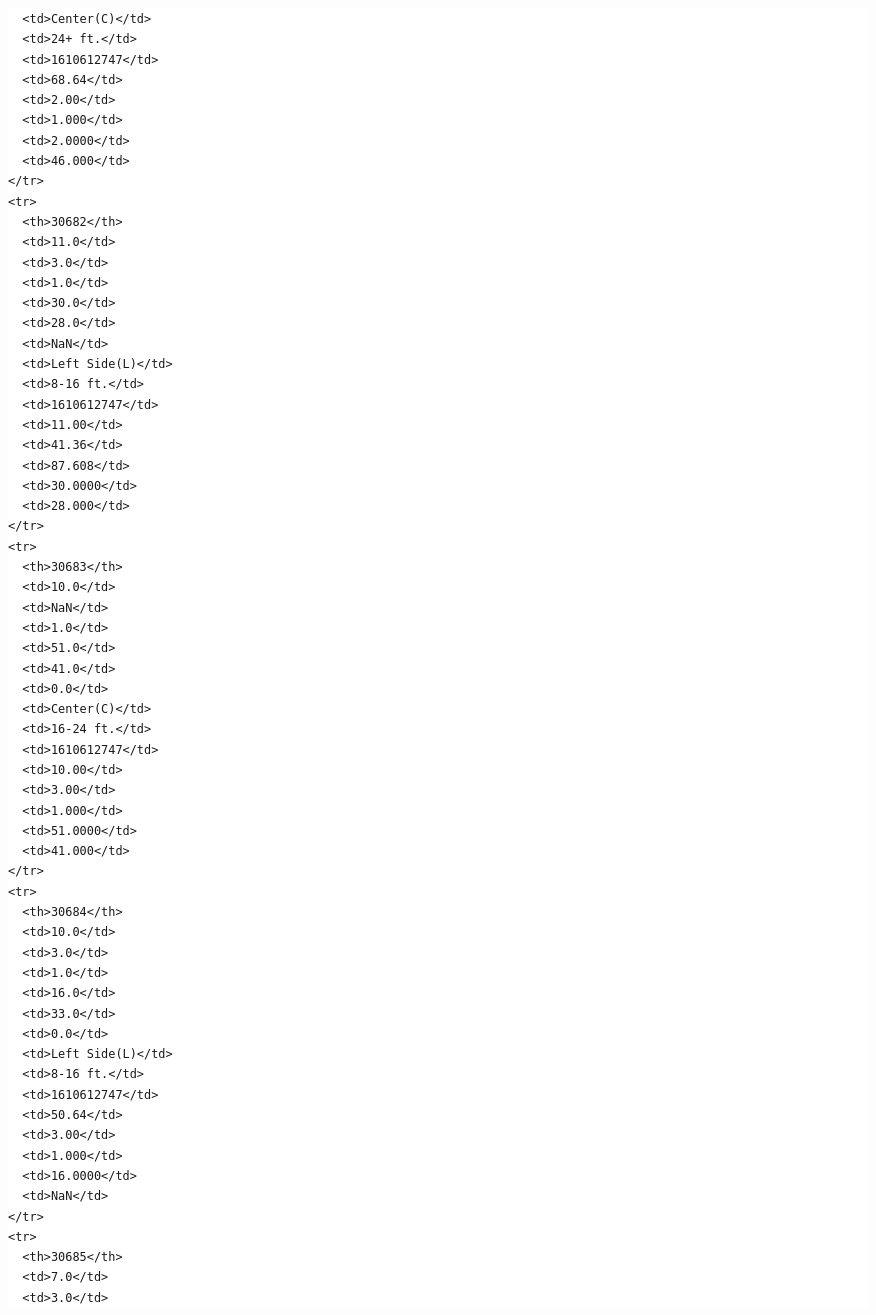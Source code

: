       <td>Center(C)</td>
      <td>24+ ft.</td>
      <td>1610612747</td>
      <td>68.64</td>
      <td>2.00</td>
      <td>1.000</td>
      <td>2.0000</td>
      <td>46.000</td>
    </tr>
    <tr>
      <th>30682</th>
      <td>11.0</td>
      <td>3.0</td>
      <td>1.0</td>
      <td>30.0</td>
      <td>28.0</td>
      <td>NaN</td>
      <td>Left Side(L)</td>
      <td>8-16 ft.</td>
      <td>1610612747</td>
      <td>11.00</td>
      <td>41.36</td>
      <td>87.608</td>
      <td>30.0000</td>
      <td>28.000</td>
    </tr>
    <tr>
      <th>30683</th>
      <td>10.0</td>
      <td>NaN</td>
      <td>1.0</td>
      <td>51.0</td>
      <td>41.0</td>
      <td>0.0</td>
      <td>Center(C)</td>
      <td>16-24 ft.</td>
      <td>1610612747</td>
      <td>10.00</td>
      <td>3.00</td>
      <td>1.000</td>
      <td>51.0000</td>
      <td>41.000</td>
    </tr>
    <tr>
      <th>30684</th>
      <td>10.0</td>
      <td>3.0</td>
      <td>1.0</td>
      <td>16.0</td>
      <td>33.0</td>
      <td>0.0</td>
      <td>Left Side(L)</td>
      <td>8-16 ft.</td>
      <td>1610612747</td>
      <td>50.64</td>
      <td>3.00</td>
      <td>1.000</td>
      <td>16.0000</td>
      <td>NaN</td>
    </tr>
    <tr>
      <th>30685</th>
      <td>7.0</td>
      <td>3.0</td>
